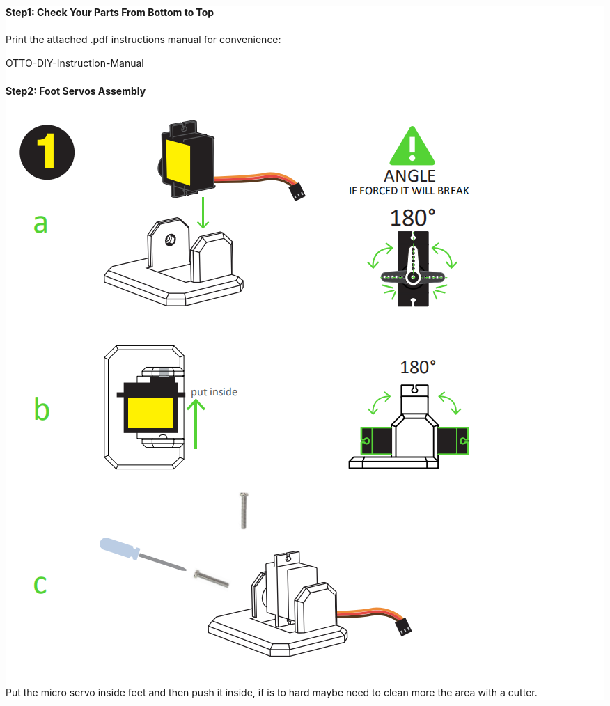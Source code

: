 #### Step1: Check Your Parts From Bottom to Top

Print the attached .pdf instructions manual for convenience:

[OTTO-DIY-Instruction-Manual](https://drive.google.com/open?id=1CDNzOiKPmGQcV_or11FTHmKeKFw4YQXI)

#### Step2: Foot Servos Assembly

![OTTO step 1](media/cebc579eab41a39a25240ebf56323978.png)

Put the micro servo inside feet and then push it inside, if is to hard maybe
need to clean more the area with a cutter.
